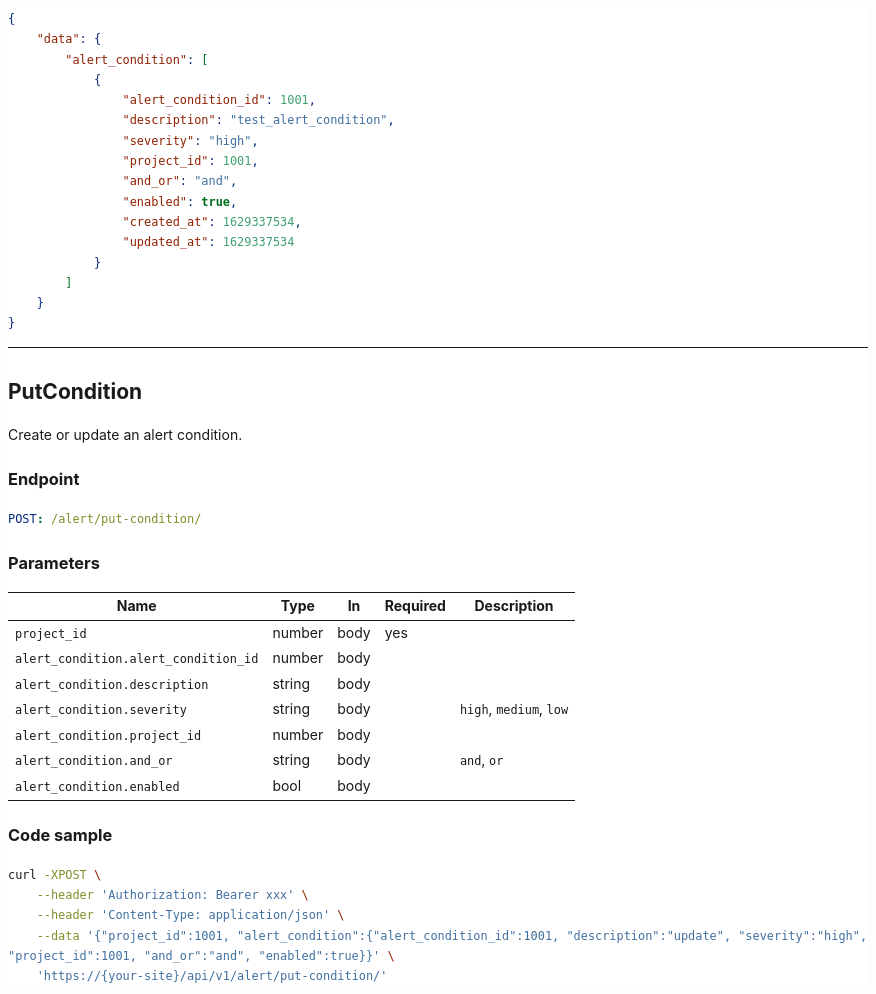```json
{
    "data": {
        "alert_condition": [
            {
                "alert_condition_id": 1001,
                "description": "test_alert_condition",
                "severity": "high",
                "project_id": 1001,
                "and_or": "and",
                "enabled": true,
                "created_at": 1629337534,
                "updated_at": 1629337534
            }
        ]
    }
}
```

---

## PutCondition

Create or update an alert condition.

### Endpoint

```yaml
POST: /alert/put-condition/
```

### Parameters

| Name           | Type   | In    | Required | Description |
| -------------- | ------ | ----- | -------- | ----------- |
| `project_id` | number | body | yes | |
| `alert_condition.alert_condition_id` | number | body | | |
| `alert_condition.description` | string | body | | |
| `alert_condition.severity` | string | body | | `high`, `medium`, `low` |
| `alert_condition.project_id` | number | body | | |
| `alert_condition.and_or` | string | body | | `and`, `or` |
| `alert_condition.enabled` | bool | body | | |

### Code sample

```bash
curl -XPOST \
    --header 'Authorization: Bearer xxx' \
    --header 'Content-Type: application/json' \
    --data '{"project_id":1001, "alert_condition":{"alert_condition_id":1001, "description":"update", "severity":"high", "project_id":1001, "and_or":"and", "enabled":true}}' \
    'https://{your-site}/api/v1/alert/put-condition/'
```
